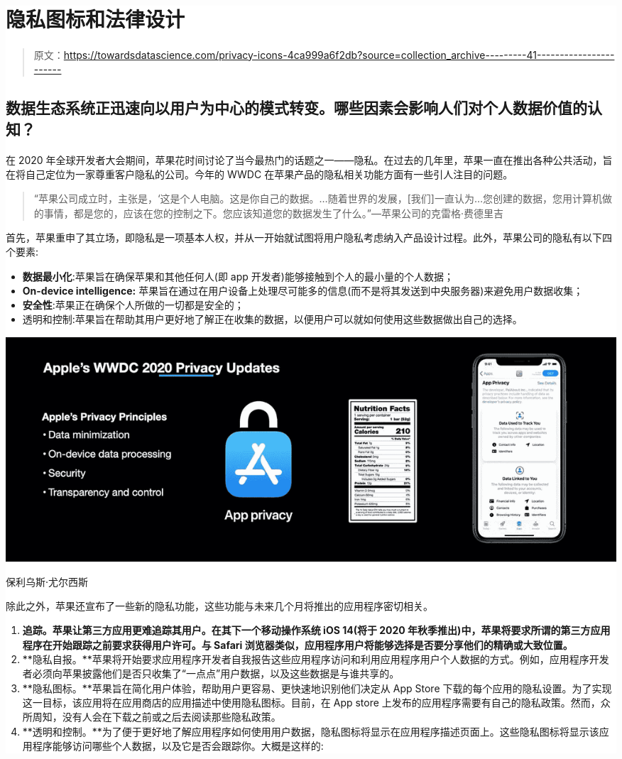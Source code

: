 # 隐私图标和法律设计

> 原文：<https://towardsdatascience.com/privacy-icons-4ca999a6f2db?source=collection_archive---------41----------------------->

## 数据生态系统正迅速向以用户为中心的模式转变。哪些因素会影响人们对个人数据价值的认知？

在 2020 年全球开发者大会期间，苹果花时间讨论了当今最热门的话题之一——隐私。在过去的几年里，苹果一直在推出各种公共活动，旨在将自己定位为一家尊重客户隐私的公司。今年的 WWDC 在苹果产品的隐私相关功能方面有一些引人注目的问题。

> “苹果公司成立时，主张是，‘这是个人电脑。这是你自己的数据。…随着世界的发展，[我们]一直认为…您创建的数据，您用计算机做的事情，都是您的，应该在您的控制之下。您应该知道您的数据发生了什么。”—苹果公司的克雷格·费德里吉

首先，苹果重申了其立场，即隐私是一项基本人权，并从一开始就试图将用户隐私考虑纳入产品设计过程。此外，苹果公司的隐私有以下四个要素:

*   **数据最小化**:苹果旨在确保苹果和其他任何人(即 app 开发者)能够接触到个人的最小量的个人数据；
*   **On-device intelligence:** 苹果旨在通过在用户设备上处理尽可能多的信息(而不是将其发送到中央服务器)来避免用户数据收集；
*   **安全性**:苹果正在确保个人所做的一切都是安全的；
*   透明和控制:苹果旨在帮助其用户更好地了解正在收集的数据，以便用户可以就如何使用这些数据做出自己的选择。

![](img/fa6f67afa4f84798ecf005630a12aed9.png)

保利乌斯·尤尔西斯

除此之外，苹果还宣布了一些新的隐私功能，这些功能与未来几个月将推出的应用程序密切相关。

1.  **追踪。苹果让第三方应用更难追踪其用户。在其下一个移动操作系统 iOS 14(将于 2020 年秋季推出)中，苹果将要求所谓的第三方应用程序在开始跟踪之前要求获得用户许可。与 Safari 浏览器类似，应用程序用户将能够选择是否要分享他们的精确或大致位置。**
2.  **隐私自报。**苹果将开始要求应用程序开发者自我报告这些应用程序访问和利用应用程序用户个人数据的方式。例如，应用程序开发者必须向苹果披露他们是否只收集了“一点点”用户数据，以及这些数据是与谁共享的。
3.  **隐私图标。**苹果旨在简化用户体验，帮助用户更容易、更快速地识别他们决定从 App Store 下载的每个应用的隐私设置。为了实现这一目标，该应用将在应用商店的应用描述中使用隐私图标。目前，在 App store 上发布的应用程序需要有自己的隐私政策。然而，众所周知，没有人会在下载之前或之后去阅读那些隐私政策。
4.  **透明和控制。**为了便于更好地了解应用程序如何使用用户数据，隐私图标将显示在应用程序描述页面上。这些隐私图标将显示该应用程序能够访问哪些个人数据，以及它是否会跟踪你。大概是这样的:
